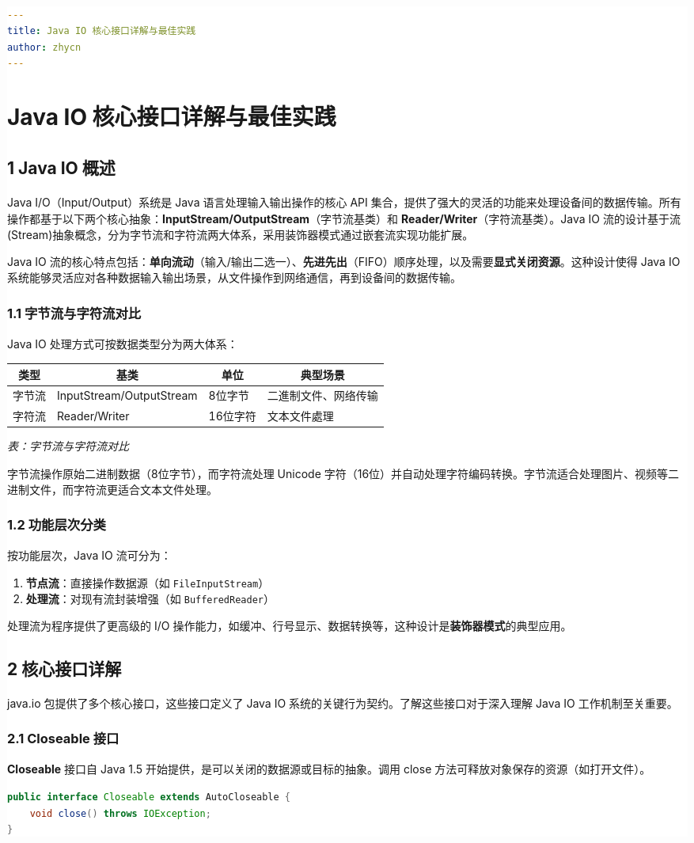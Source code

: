 ```yaml
---
title: Java IO 核心接口详解与最佳实践
author: zhycn
---
```


# Java IO 核心接口详解与最佳实践

## 1 Java IO 概述

Java I/O（Input/Output）系统是 Java 语言处理输入输出操作的核心 API 集合，提供了强大的灵活的功能来处理设备间的数据传输。所有操作都基于以下两个核心抽象：**InputStream/OutputStream**（字节流基类）和 **Reader/Writer**（字符流基类）。Java IO 流的设计基于流(Stream)抽象概念，分为字节流和字符流两大体系，采用装饰器模式通过嵌套流实现功能扩展。

Java IO 流的核心特点包括：**单向流动**（输入/输出二选一）、**先进先出**（FIFO）顺序处理，以及需要**显式关闭资源**。这种设计使得 Java IO 系统能够灵活应对各种数据输入输出场景，从文件操作到网络通信，再到设备间的数据传输。

### 1.1 字节流与字符流对比

Java IO 处理方式可按数据类型分为两大体系：

| **类型** | **基类** | **单位** | **典型场景** |
|---------|---------|---------|------------|
| 字节流 | InputStream/OutputStream | 8位字节 | 二進制文件、网络传输 |
| 字符流 | Reader/Writer | 16位字符 | 文本文件處理 |

*表：字节流与字符流对比*

字节流操作原始二进制数据（8位字节），而字符流处理 Unicode 字符（16位）并自动处理字符编码转换。字节流适合处理图片、视频等二进制文件，而字符流更适合文本文件处理。

### 1.2 功能层次分类

按功能层次，Java IO 流可分为：

1. **节点流**：直接操作数据源（如 `FileInputStream`）
2. **处理流**：对现有流封装增强（如 `BufferedReader`）

处理流为程序提供了更高级的 I/O 操作能力，如缓冲、行号显示、数据转换等，这种设计是**装饰器模式**的典型应用。

## 2 核心接口详解

java.io 包提供了多个核心接口，这些接口定义了 Java IO 系统的关键行为契约。了解这些接口对于深入理解 Java IO 工作机制至关重要。

### 2.1 Closeable 接口

**Closeable** 接口自 Java 1.5 开始提供，是可以关闭的数据源或目标的抽象。调用 close 方法可释放对象保存的资源（如打开文件）。

```java
public interface Closeable extends AutoCloseable {
    void close() throws IOException;
}
```
